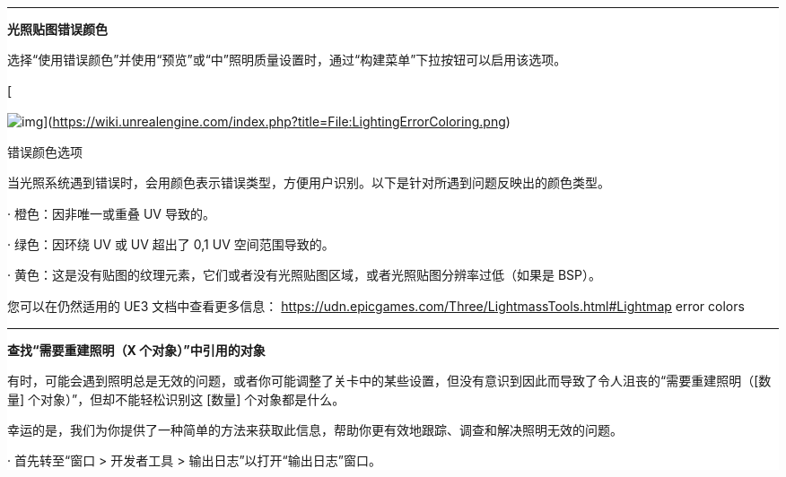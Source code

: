 
 

_________________________________________________________________________________________________

**光照贴图错误颜色**

选择“使用错误颜色”并使用“预览”或“中”照明质量设置时，通过“构建菜单”下拉按钮可以启用该选项。

[

![img](file:///C:/Users/WUMING~1/AppData/Local/Temp/msohtmlclip1/01/clip_image198.jpg)](https://wiki.unrealengine.com/index.php?title=File:LightingErrorColoring.png)

错误颜色选项

当光照系统遇到错误时，会用颜色表示错误类型，方便用户识别。以下是针对所遇到问题反映出的颜色类型。

·         橙色：因非唯一或重叠 UV 导致的。

·         绿色：因环绕 UV 或 UV 超出了 0,1 UV 空间范围导致的。

·         黄色：这是没有贴图的纹理元素，它们或者没有光照贴图区域，或者光照贴图分辨率过低（如果是 BSP）。

您可以在仍然适用的 UE3 文档中查看更多信息： <https://udn.epicgames.com/Three/LightmassTools.html#Lightmap> error colors

_________________________________________________________________________________________________

**查找“需要重建照明（X 个对象）”中引用的对象**

有时，可能会遇到照明总是无效的问题，或者你可能调整了关卡中的某些设置，但没有意识到因此而导致了令人沮丧的“需要重建照明（[数量] 个对象）”，但却不能轻松识别这 [数量] 个对象都是什么。

幸运的是，我们为你提供了一种简单的方法来获取此信息，帮助你更有效地跟踪、调查和解决照明无效的问题。

·         首先转至“窗口 > 开发者工具 > 输出日志”以打开“输出日志”窗口。

